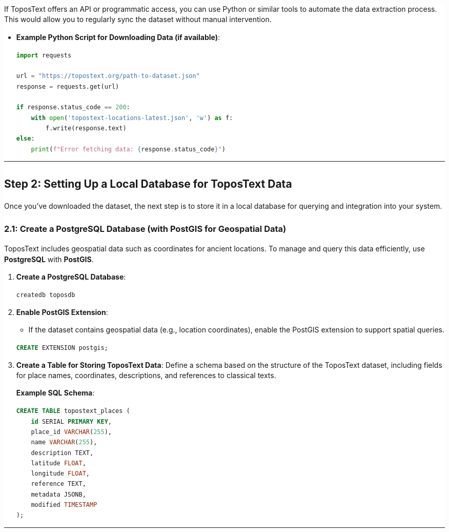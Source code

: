 If ToposText offers an API or programmatic access, you can use Python or similar tools to automate the data extraction process. This would allow you to regularly sync the dataset without manual intervention.

- **Example Python Script for Downloading Data (if available)**:
   ```python
   import requests

   url = "https://topostext.org/path-to-dataset.json"
   response = requests.get(url)

   if response.status_code == 200:
       with open('topostext-locations-latest.json', 'w') as f:
           f.write(response.text)
   else:
       print(f"Error fetching data: {response.status_code}")
   ```

---

## **Step 2: Setting Up a Local Database for ToposText Data**

Once you’ve downloaded the dataset, the next step is to store it in a local database for querying and integration into your system.

### **2.1: Create a PostgreSQL Database (with PostGIS for Geospatial Data)**

ToposText includes geospatial data such as coordinates for ancient locations. To manage and query this data efficiently, use **PostgreSQL** with **PostGIS**.

1. **Create a PostgreSQL Database**:
   ```bash
   createdb toposdb
   ```

2. **Enable PostGIS Extension**:
   - If the dataset contains geospatial data (e.g., location coordinates), enable the PostGIS extension to support spatial queries.
   ```sql
   CREATE EXTENSION postgis;
   ```

3. **Create a Table for Storing ToposText Data**:
   Define a schema based on the structure of the ToposText dataset, including fields for place names, coordinates, descriptions, and references to classical texts.

   **Example SQL Schema**:
   ```sql
   CREATE TABLE topostext_places (
       id SERIAL PRIMARY KEY,
       place_id VARCHAR(255),
       name VARCHAR(255),
       description TEXT,
       latitude FLOAT,
       longitude FLOAT,
       reference TEXT,
       metadata JSONB,
       modified TIMESTAMP
   );
   ```

---